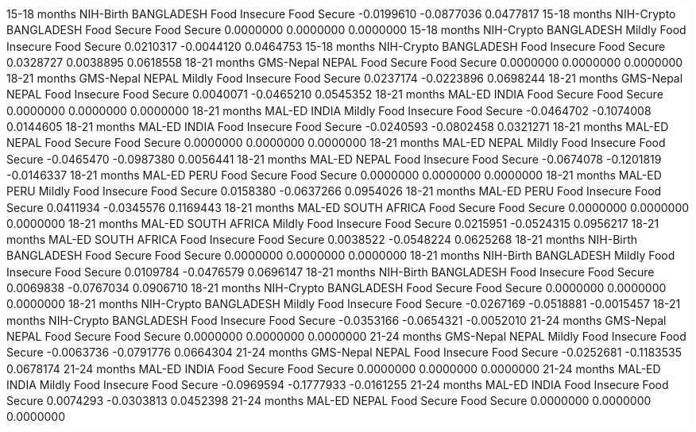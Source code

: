 15-18 months   NIH-Birth    BANGLADESH     Food Insecure          Food Secure       -0.0199610   -0.0877036    0.0477817
15-18 months   NIH-Crypto   BANGLADESH     Food Secure            Food Secure        0.0000000    0.0000000    0.0000000
15-18 months   NIH-Crypto   BANGLADESH     Mildly Food Insecure   Food Secure        0.0210317   -0.0044120    0.0464753
15-18 months   NIH-Crypto   BANGLADESH     Food Insecure          Food Secure        0.0328727    0.0038895    0.0618558
18-21 months   GMS-Nepal    NEPAL          Food Secure            Food Secure        0.0000000    0.0000000    0.0000000
18-21 months   GMS-Nepal    NEPAL          Mildly Food Insecure   Food Secure        0.0237174   -0.0223896    0.0698244
18-21 months   GMS-Nepal    NEPAL          Food Insecure          Food Secure        0.0040071   -0.0465210    0.0545352
18-21 months   MAL-ED       INDIA          Food Secure            Food Secure        0.0000000    0.0000000    0.0000000
18-21 months   MAL-ED       INDIA          Mildly Food Insecure   Food Secure       -0.0464702   -0.1074008    0.0144605
18-21 months   MAL-ED       INDIA          Food Insecure          Food Secure       -0.0240593   -0.0802458    0.0321271
18-21 months   MAL-ED       NEPAL          Food Secure            Food Secure        0.0000000    0.0000000    0.0000000
18-21 months   MAL-ED       NEPAL          Mildly Food Insecure   Food Secure       -0.0465470   -0.0987380    0.0056441
18-21 months   MAL-ED       NEPAL          Food Insecure          Food Secure       -0.0674078   -0.1201819   -0.0146337
18-21 months   MAL-ED       PERU           Food Secure            Food Secure        0.0000000    0.0000000    0.0000000
18-21 months   MAL-ED       PERU           Mildly Food Insecure   Food Secure        0.0158380   -0.0637266    0.0954026
18-21 months   MAL-ED       PERU           Food Insecure          Food Secure        0.0411934   -0.0345576    0.1169443
18-21 months   MAL-ED       SOUTH AFRICA   Food Secure            Food Secure        0.0000000    0.0000000    0.0000000
18-21 months   MAL-ED       SOUTH AFRICA   Mildly Food Insecure   Food Secure        0.0215951   -0.0524315    0.0956217
18-21 months   MAL-ED       SOUTH AFRICA   Food Insecure          Food Secure        0.0038522   -0.0548224    0.0625268
18-21 months   NIH-Birth    BANGLADESH     Food Secure            Food Secure        0.0000000    0.0000000    0.0000000
18-21 months   NIH-Birth    BANGLADESH     Mildly Food Insecure   Food Secure        0.0109784   -0.0476579    0.0696147
18-21 months   NIH-Birth    BANGLADESH     Food Insecure          Food Secure        0.0069838   -0.0767034    0.0906710
18-21 months   NIH-Crypto   BANGLADESH     Food Secure            Food Secure        0.0000000    0.0000000    0.0000000
18-21 months   NIH-Crypto   BANGLADESH     Mildly Food Insecure   Food Secure       -0.0267169   -0.0518881   -0.0015457
18-21 months   NIH-Crypto   BANGLADESH     Food Insecure          Food Secure       -0.0353166   -0.0654321   -0.0052010
21-24 months   GMS-Nepal    NEPAL          Food Secure            Food Secure        0.0000000    0.0000000    0.0000000
21-24 months   GMS-Nepal    NEPAL          Mildly Food Insecure   Food Secure       -0.0063736   -0.0791776    0.0664304
21-24 months   GMS-Nepal    NEPAL          Food Insecure          Food Secure       -0.0252681   -0.1183535    0.0678174
21-24 months   MAL-ED       INDIA          Food Secure            Food Secure        0.0000000    0.0000000    0.0000000
21-24 months   MAL-ED       INDIA          Mildly Food Insecure   Food Secure       -0.0969594   -0.1777933   -0.0161255
21-24 months   MAL-ED       INDIA          Food Insecure          Food Secure        0.0074293   -0.0303813    0.0452398
21-24 months   MAL-ED       NEPAL          Food Secure            Food Secure        0.0000000    0.0000000    0.0000000